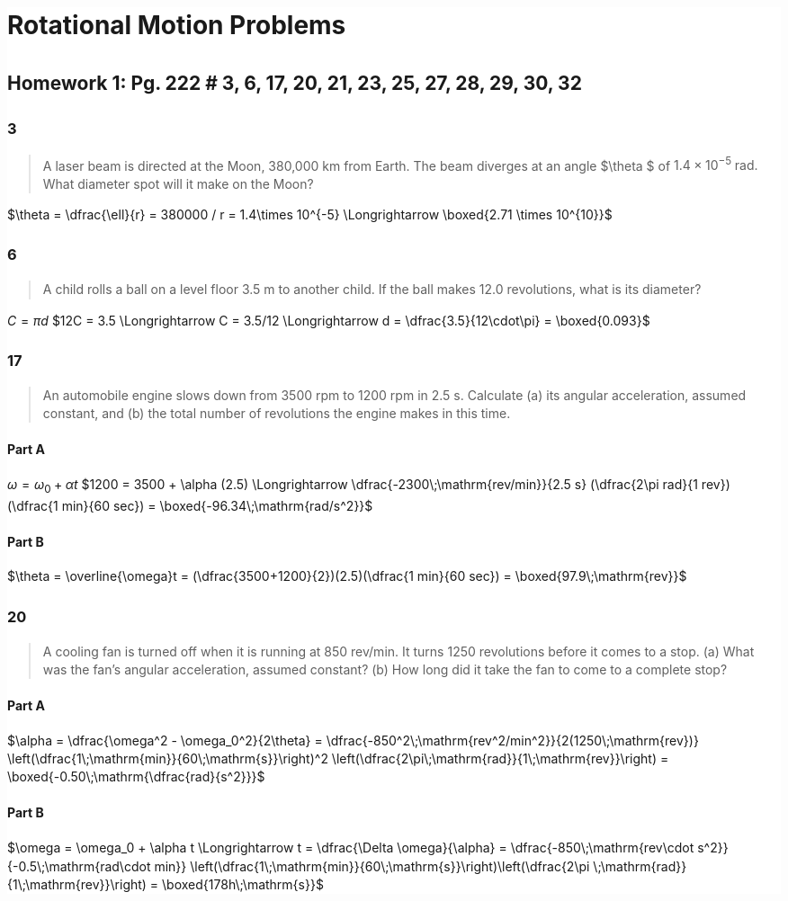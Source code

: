 # Rotational Motion Problems

## Homework 1: Pg. 222 # 3, 6, 17, 20, 21, 23, 25, 27, 28, 29, 30, 32

### 3

>A laser beam is directed at the Moon, 380,000 km from Earth. The beam diverges at an angle $\theta $ of $1.4\times 10^{-5}\;\mathrm{rad.}$ What diameter spot will it make on the Moon?

$\theta = \dfrac{\ell}{r} = 380000 / r = 1.4\times 10^{-5} \Longrightarrow \boxed{2.71 \times 10^{10}}$

### 6

> A child rolls a ball on a level floor 3.5 m to another child. If the ball makes 12.0 revolutions, what is its diameter?

$C = \pi d$
$12C = 3.5 \Longrightarrow C = 3.5/12 \Longrightarrow d = \dfrac{3.5}{12\cdot\pi} = \boxed{0.093}$

### 17

>An automobile engine slows down from 3500 rpm to 1200 rpm in 2.5 s. Calculate (a) its angular acceleration, assumed constant, and (b) the total number of revolutions the engine makes in this time.

#### Part A

$\omega = \omega_0 + \alpha t$
$1200 = 3500 + \alpha (2.5) \Longrightarrow \dfrac{-2300\;\mathrm{rev/min}}{2.5 s} (\dfrac{2\pi rad}{1 rev})(\dfrac{1 min}{60 sec}) = \boxed{-96.34\;\mathrm{rad/s^2}}$

#### Part B

$\theta = \overline{\omega}t = (\dfrac{3500+1200}{2})(2.5)(\dfrac{1 min}{60 sec}) = \boxed{97.9\;\mathrm{rev}}$

### 20

>A cooling fan is turned off when it is running at 850 rev/min. It turns 1250 revolutions before it comes to a stop. (a) What was the fan’s angular acceleration, assumed constant? (b) How long did it take the fan to come to a complete stop?

#### Part A

$\alpha = \dfrac{\omega^2 - \omega_0^2}{2\theta} = \dfrac{-850^2\;\mathrm{rev^2/min^2}}{2(1250\;\mathrm{rev})} \left(\dfrac{1\;\mathrm{min}}{60\;\mathrm{s}}\right)^2 \left(\dfrac{2\pi\;\mathrm{rad}}{1\;\mathrm{rev}}\right) = \boxed{-0.50\;\mathrm{\dfrac{rad}{s^2}}}$

#### Part B

$\omega = \omega_0 + \alpha t \Longrightarrow t = \dfrac{\Delta \omega}{\alpha} = \dfrac{-850\;\mathrm{rev\cdot s^2}}{-0.5\;\mathrm{rad\cdot min}} \left(\dfrac{1\;\mathrm{min}}{60\;\mathrm{s}}\right)\left(\dfrac{2\pi \;\mathrm{rad}}{1\;\mathrm{rev}}\right) = \boxed{178h\;\mathrm{s}}$
